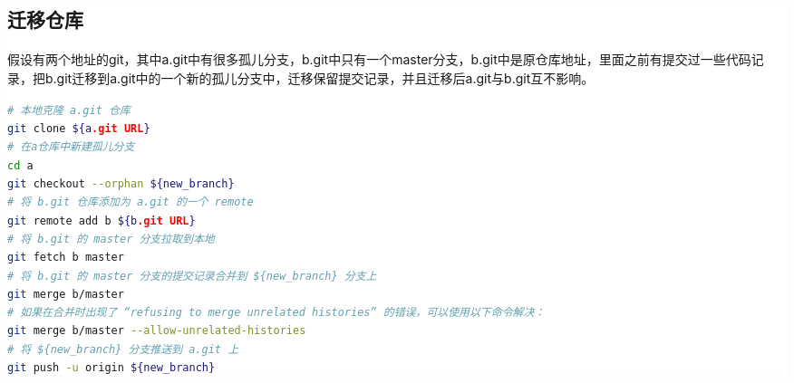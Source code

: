 ## 迁移仓库

假设有两个地址的git，其中a.git中有很多孤儿分支，b.git中只有一个master分支，b.git中是原仓库地址，里面之前有提交过一些代码记录，把b.git迁移到a.git中的一个新的孤儿分支中，迁移保留提交记录，并且迁移后a.git与b.git互不影响。

```bash
# 本地克隆 a.git 仓库
git clone ${a.git URL}
# 在a仓库中新建孤儿分支
cd a
git checkout --orphan ${new_branch}
# 将 b.git 仓库添加为 a.git 的一个 remote
git remote add b ${b.git URL}
# 将 b.git 的 master 分支拉取到本地
git fetch b master
# 将 b.git 的 master 分支的提交记录合并到 ${new_branch} 分支上
git merge b/master
# 如果在合并时出现了 “refusing to merge unrelated histories” 的错误，可以使用以下命令解决：
git merge b/master --allow-unrelated-histories
# 将 ${new_branch} 分支推送到 a.git 上
git push -u origin ${new_branch}
```
